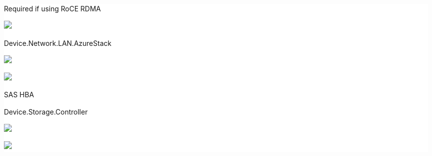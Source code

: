 <td>

Required if using RoCE RDMA

</td>

<td>

![](../images/green_check.png)

</td>

</tr>

<tr>

<td>

Device.Network.LAN.AzureStack

</td>

<td>

![](../images/red_x.png)

</td>

<td>

![](../images/green_check.png)

</td>

</tr>

<tr>

<td rowspan="5">

SAS HBA

</td>

<td>

Device.Storage.Controller

</td>

<td>

![](../images/green_check.png)

</td>

<td>

![](../images/green_check.png)

</td>
